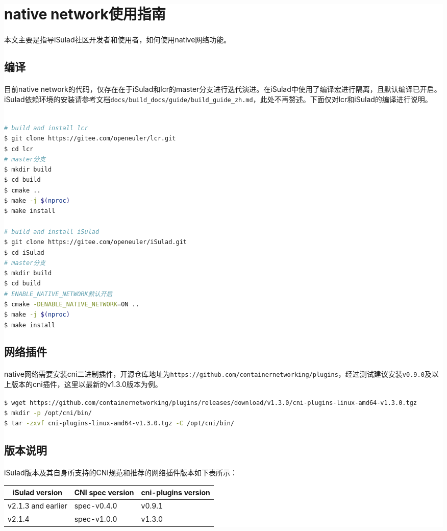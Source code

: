 # native network使用指南

本文主要是指导iSulad社区开发者和使用者，如何使用native网络功能。

## 编译

目前native network的代码，仅存在在于iSulad和lcr的master分支进行迭代演进。在iSulad中使用了编译宏进行隔离，且默认编译已开启。iSulad依赖环境的安装请参考文档`docs/build_docs/guide/build_guide_zh.md`，此处不再赘述。下面仅对lcr和iSulad的编译进行说明。

```bash

# build and install lcr
$ git clone https://gitee.com/openeuler/lcr.git
$ cd lcr
# master分支
$ mkdir build
$ cd build
$ cmake ..
$ make -j $(nproc)
$ make install

# build and install iSulad
$ git clone https://gitee.com/openeuler/iSulad.git
$ cd iSulad
# master分支
$ mkdir build
$ cd build
# ENABLE_NATIVE_NETWORK默认开启
$ cmake -DENABLE_NATIVE_NETWORK=ON ..
$ make -j $(nproc)
$ make install
```

## 网络插件

native网络需要安装cni二进制插件，开源仓库地址为`https://github.com/containernetworking/plugins`，经过测试建议安装`v0.9.0`及以上版本的cni插件，这里以最新的v1.3.0版本为例。

```bash
$ wget https://github.com/containernetworking/plugins/releases/download/v1.3.0/cni-plugins-linux-amd64-v1.3.0.tgz
$ mkdir -p /opt/cni/bin/
$ tar -zxvf cni-plugins-linux-amd64-v1.3.0.tgz -C /opt/cni/bin/
```

## 版本说明

iSulad版本及其自身所支持的CNI规范和推荐的网络插件版本如下表所示：

iSulad version|CNI spec version|cni-plugins version
---|---|---
v2.1.3 and earlier|spec-v0.4.0|v0.9.1
v2.1.4|spec-v1.0.0|v1.3.0
